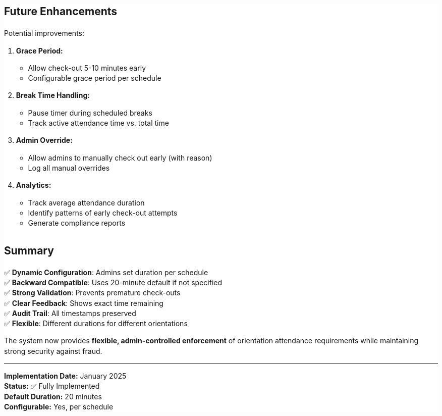 ## Future Enhancements

Potential improvements:

1. **Grace Period:**
   - Allow check-out 5-10 minutes early
   - Configurable grace period per schedule

2. **Break Time Handling:**
   - Pause timer during scheduled breaks
   - Track active attendance time vs. total time

3. **Admin Override:**
   - Allow admins to manually check out early (with reason)
   - Log all manual overrides

4. **Analytics:**
   - Track average attendance duration
   - Identify patterns of early check-out attempts
   - Generate compliance reports

## Summary

✅ **Dynamic Configuration**: Admins set duration per schedule  
✅ **Backward Compatible**: Uses 20-minute default if not specified  
✅ **Strong Validation**: Prevents premature check-outs  
✅ **Clear Feedback**: Shows exact time remaining  
✅ **Audit Trail**: All timestamps preserved  
✅ **Flexible**: Different durations for different orientations  

The system now provides **flexible, admin-controlled enforcement** of orientation attendance requirements while maintaining strong security against fraud.

---

**Implementation Date:** January 2025  
**Status:** ✅ Fully Implemented  
**Default Duration:** 20 minutes  
**Configurable:** Yes, per schedule
